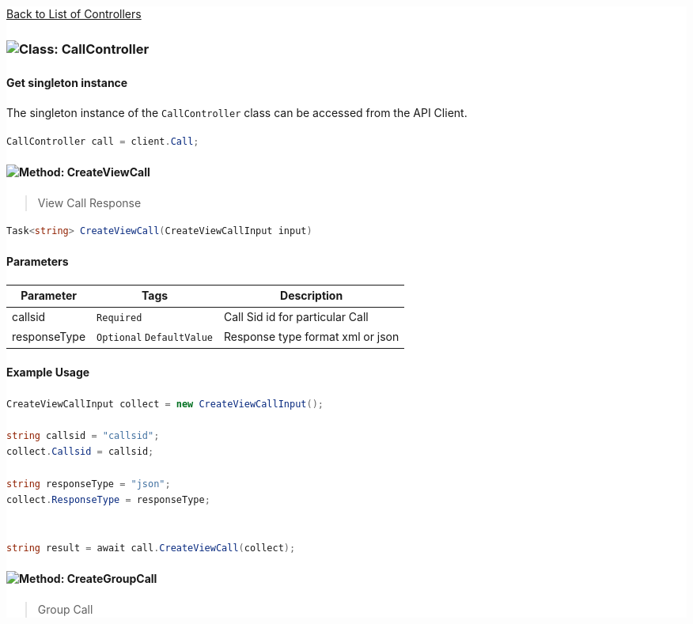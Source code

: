 
[Back to List of Controllers](#list_of_controllers)

### <a name="call_controller"></a>![Class: ](http://apidocs.io/img/class.png "message360.Controllers.CallController") CallController

#### Get singleton instance

The singleton instance of the ``` CallController ``` class can be accessed from the API Client.

```csharp
CallController call = client.Call;
```

#### <a name="create_view_call"></a>![Method: ](http://apidocs.io/img/method.png "message360.Controllers.CallController.CreateViewCall") CreateViewCall

> View Call Response


```csharp
Task<string> CreateViewCall(CreateViewCallInput input)
```

#### Parameters

| Parameter | Tags | Description |
|-----------|------|-------------|
| callsid |  ``` Required ```  | Call Sid id for particular Call |
| responseType |  ``` Optional ```  ``` DefaultValue ```  | Response type format xml or json |


#### Example Usage

```csharp
CreateViewCallInput collect = new CreateViewCallInput();

string callsid = "callsid";
collect.Callsid = callsid;

string responseType = "json";
collect.ResponseType = responseType;


string result = await call.CreateViewCall(collect);

```


#### <a name="create_group_call"></a>![Method: ](http://apidocs.io/img/method.png "message360.Controllers.CallController.CreateGroupCall") CreateGroupCall

> Group Call
